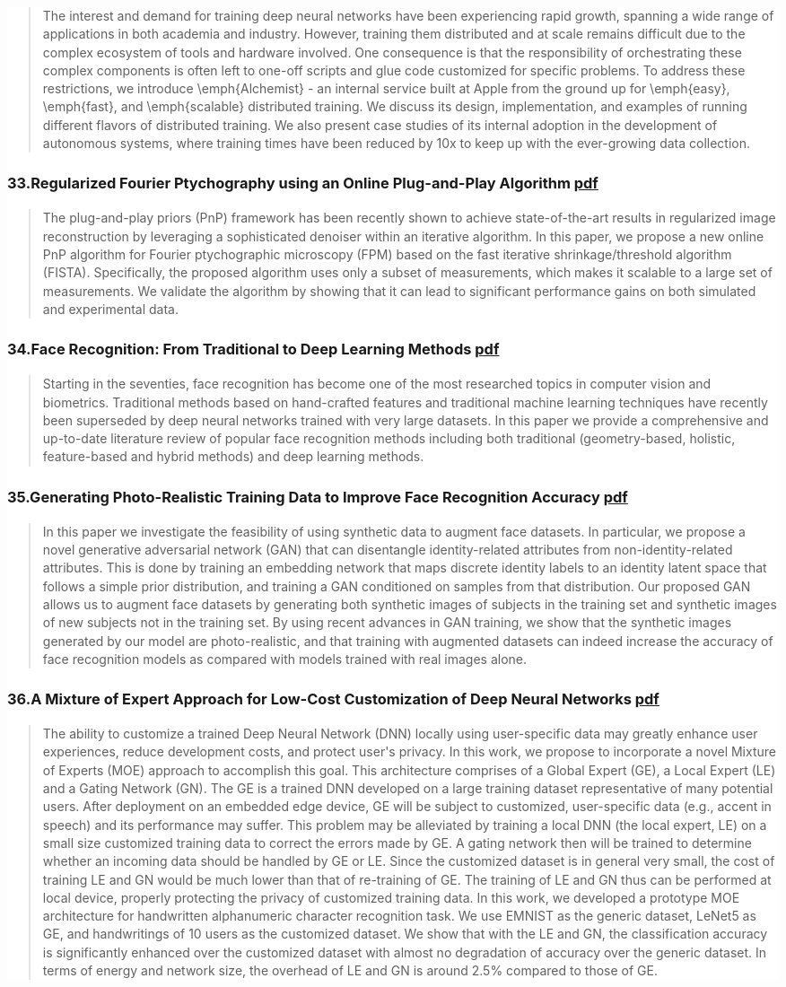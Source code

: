 >  The interest and demand for training deep neural networks have been experiencing rapid growth, spanning a wide range of applications in both academia and industry. However, training them distributed and at scale remains difficult due to the complex ecosystem of tools and hardware involved. One consequence is that the responsibility of orchestrating these complex components is often left to one-off scripts and glue code customized for specific problems. To address these restrictions, we introduce \emph{Alchemist} - an internal service built at Apple from the ground up for \emph{easy}, \emph{fast}, and \emph{scalable} distributed training. We discuss its design, implementation, and examples of running different flavors of distributed training. We also present case studies of its internal adoption in the development of autonomous systems, where training times have been reduced by 10x to keep up with the ever-growing data collection. 
### 33.Regularized Fourier Ptychography using an Online Plug-and-Play Algorithm  [ pdf ](https://arxiv.org/pdf/1811.00120.pdf)
>  The plug-and-play priors (PnP) framework has been recently shown to achieve state-of-the-art results in regularized image reconstruction by leveraging a sophisticated denoiser within an iterative algorithm. In this paper, we propose a new online PnP algorithm for Fourier ptychographic microscopy (FPM) based on the fast iterative shrinkage/threshold algorithm (FISTA). Specifically, the proposed algorithm uses only a subset of measurements, which makes it scalable to a large set of measurements. We validate the algorithm by showing that it can lead to significant performance gains on both simulated and experimental data. 
### 34.Face Recognition: From Traditional to Deep Learning Methods  [ pdf ](https://arxiv.org/pdf/1811.00116.pdf)
>  Starting in the seventies, face recognition has become one of the most researched topics in computer vision and biometrics. Traditional methods based on hand-crafted features and traditional machine learning techniques have recently been superseded by deep neural networks trained with very large datasets. In this paper we provide a comprehensive and up-to-date literature review of popular face recognition methods including both traditional (geometry-based, holistic, feature-based and hybrid methods) and deep learning methods. 
### 35.Generating Photo-Realistic Training Data to Improve Face Recognition Accuracy  [ pdf ](https://arxiv.org/pdf/1811.00112.pdf)
>  In this paper we investigate the feasibility of using synthetic data to augment face datasets. In particular, we propose a novel generative adversarial network (GAN) that can disentangle identity-related attributes from non-identity-related attributes. This is done by training an embedding network that maps discrete identity labels to an identity latent space that follows a simple prior distribution, and training a GAN conditioned on samples from that distribution. Our proposed GAN allows us to augment face datasets by generating both synthetic images of subjects in the training set and synthetic images of new subjects not in the training set. By using recent advances in GAN training, we show that the synthetic images generated by our model are photo-realistic, and that training with augmented datasets can indeed increase the accuracy of face recognition models as compared with models trained with real images alone. 
### 36.A Mixture of Expert Approach for Low-Cost Customization of Deep Neural Networks  [ pdf ](https://arxiv.org/pdf/1811.00056.pdf)
>  The ability to customize a trained Deep Neural Network (DNN) locally using user-specific data may greatly enhance user experiences, reduce development costs, and protect user&#39;s privacy. In this work, we propose to incorporate a novel Mixture of Experts (MOE) approach to accomplish this goal. This architecture comprises of a Global Expert (GE), a Local Expert (LE) and a Gating Network (GN). The GE is a trained DNN developed on a large training dataset representative of many potential users. After deployment on an embedded edge device, GE will be subject to customized, user-specific data (e.g., accent in speech) and its performance may suffer. This problem may be alleviated by training a local DNN (the local expert, LE) on a small size customized training data to correct the errors made by GE. A gating network then will be trained to determine whether an incoming data should be handled by GE or LE. Since the customized dataset is in general very small, the cost of training LE and GN would be much lower than that of re-training of GE. The training of LE and GN thus can be performed at local device, properly protecting the privacy of customized training data. In this work, we developed a prototype MOE architecture for handwritten alphanumeric character recognition task. We use EMNIST as the generic dataset, LeNet5 as GE, and handwritings of 10 users as the customized dataset. We show that with the LE and GN, the classification accuracy is significantly enhanced over the customized dataset with almost no degradation of accuracy over the generic dataset. In terms of energy and network size, the overhead of LE and GN is around 2.5% compared to those of GE. 